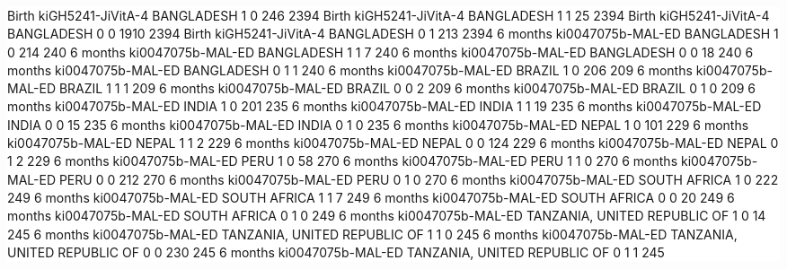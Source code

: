 Birth       kiGH5241-JiVitA-4          BANGLADESH                     1                0      246    2394
Birth       kiGH5241-JiVitA-4          BANGLADESH                     1                1       25    2394
Birth       kiGH5241-JiVitA-4          BANGLADESH                     0                0     1910    2394
Birth       kiGH5241-JiVitA-4          BANGLADESH                     0                1      213    2394
6 months    ki0047075b-MAL-ED          BANGLADESH                     1                0      214     240
6 months    ki0047075b-MAL-ED          BANGLADESH                     1                1        7     240
6 months    ki0047075b-MAL-ED          BANGLADESH                     0                0       18     240
6 months    ki0047075b-MAL-ED          BANGLADESH                     0                1        1     240
6 months    ki0047075b-MAL-ED          BRAZIL                         1                0      206     209
6 months    ki0047075b-MAL-ED          BRAZIL                         1                1        1     209
6 months    ki0047075b-MAL-ED          BRAZIL                         0                0        2     209
6 months    ki0047075b-MAL-ED          BRAZIL                         0                1        0     209
6 months    ki0047075b-MAL-ED          INDIA                          1                0      201     235
6 months    ki0047075b-MAL-ED          INDIA                          1                1       19     235
6 months    ki0047075b-MAL-ED          INDIA                          0                0       15     235
6 months    ki0047075b-MAL-ED          INDIA                          0                1        0     235
6 months    ki0047075b-MAL-ED          NEPAL                          1                0      101     229
6 months    ki0047075b-MAL-ED          NEPAL                          1                1        2     229
6 months    ki0047075b-MAL-ED          NEPAL                          0                0      124     229
6 months    ki0047075b-MAL-ED          NEPAL                          0                1        2     229
6 months    ki0047075b-MAL-ED          PERU                           1                0       58     270
6 months    ki0047075b-MAL-ED          PERU                           1                1        0     270
6 months    ki0047075b-MAL-ED          PERU                           0                0      212     270
6 months    ki0047075b-MAL-ED          PERU                           0                1        0     270
6 months    ki0047075b-MAL-ED          SOUTH AFRICA                   1                0      222     249
6 months    ki0047075b-MAL-ED          SOUTH AFRICA                   1                1        7     249
6 months    ki0047075b-MAL-ED          SOUTH AFRICA                   0                0       20     249
6 months    ki0047075b-MAL-ED          SOUTH AFRICA                   0                1        0     249
6 months    ki0047075b-MAL-ED          TANZANIA, UNITED REPUBLIC OF   1                0       14     245
6 months    ki0047075b-MAL-ED          TANZANIA, UNITED REPUBLIC OF   1                1        0     245
6 months    ki0047075b-MAL-ED          TANZANIA, UNITED REPUBLIC OF   0                0      230     245
6 months    ki0047075b-MAL-ED          TANZANIA, UNITED REPUBLIC OF   0                1        1     245